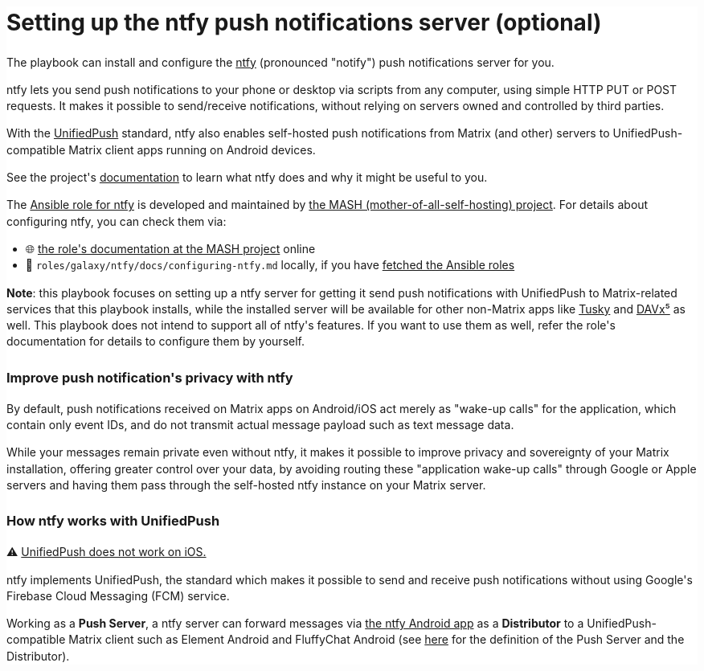 

# Setting up the ntfy push notifications server (optional)

The playbook can install and configure the [ntfy](https://ntfy.sh/) (pronounced "notify") push notifications server for you.

ntfy lets you send push notifications to your phone or desktop via scripts from any computer, using simple HTTP PUT or POST requests. It makes it possible to send/receive notifications, without relying on servers owned and controlled by third parties.

With the [UnifiedPush](https://unifiedpush.org) standard, ntfy also enables self-hosted push notifications from Matrix (and other) servers to UnifiedPush-compatible Matrix client apps running on Android devices.

See the project's [documentation](https://docs.ntfy.sh/) to learn what ntfy does and why it might be useful to you.

The [Ansible role for ntfy](https://github.com/mother-of-all-self-hosting/ansible-role-ntfy) is developed and maintained by [the MASH (mother-of-all-self-hosting) project](https://github.com/mother-of-all-self-hosting). For details about configuring ntfy, you can check them via:
- 🌐 [the role's documentation at the MASH project](https://github.com/mother-of-all-self-hosting/ansible-role-ntfy/blob/main/docs/configuring-ntfy.md) online
- 📁 `roles/galaxy/ntfy/docs/configuring-ntfy.md` locally, if you have [fetched the Ansible roles](installing.md#update-ansible-roles)

**Note**: this playbook focuses on setting up a ntfy server for getting it send push notifications with UnifiedPush to Matrix-related services that this playbook installs, while the installed server will be available for other non-Matrix apps like [Tusky](https://tusky.app/) and [DAVx⁵](https://www.davx5.com/) as well. This playbook does not intend to support all of ntfy's features. If you want to use them as well, refer the role's documentation for details to configure them by yourself.

### Improve push notification's privacy with ntfy

By default, push notifications received on Matrix apps on Android/iOS act merely as "wake-up calls" for the application, which contain only event IDs, and do not transmit actual message payload such as text message data.

While your messages remain private even without ntfy, it makes it possible to improve privacy and sovereignty of your Matrix installation, offering greater control over your data, by avoiding routing these "application wake-up calls" through Google or Apple servers and having them pass through the self-hosted ntfy instance on your Matrix server.

### How ntfy works with UnifiedPush

⚠️ [UnifiedPush does not work on iOS.](https://unifiedpush.org/users/faq/#will-unifiedpush-ever-work-on-ios)

ntfy implements UnifiedPush, the standard which makes it possible to send and receive push notifications without using Google's Firebase Cloud Messaging (FCM) service.

Working as a **Push Server**, a ntfy server can forward messages via [the ntfy Android app](https://docs.ntfy.sh/subscribe/phone/) as a **Distributor** to a UnifiedPush-compatible Matrix client such as Element Android and FluffyChat Android (see [here](https://unifiedpush.org/users/distributors/#definitions) for the definition of the Push Server and the Distributor).
